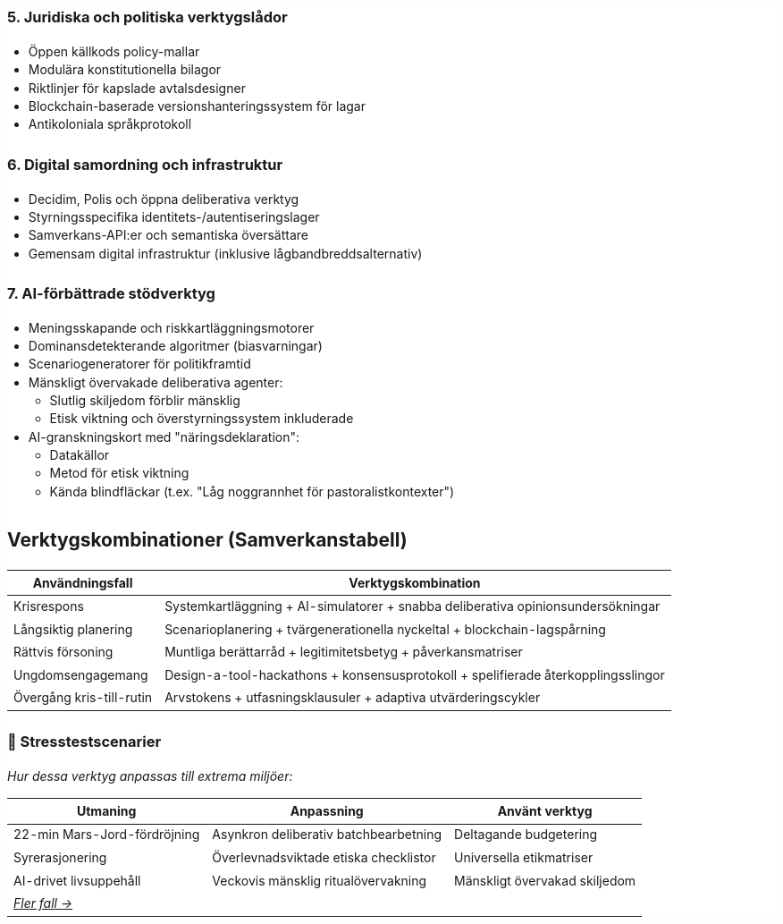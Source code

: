 ### 5. Juridiska och politiska verktygslådor
- Öppen källkods policy-mallar
- Modulära konstitutionella bilagor
- Riktlinjer för kapslade avtalsdesigner
- Blockchain-baserade versionshanteringssystem för lagar
- Antikoloniala språkprotokoll

### 6. Digital samordning och infrastruktur
- Decidim, Polis och öppna deliberativa verktyg
- Styrningsspecifika identitets-/autentiseringslager
- Samverkans-API:er och semantiska översättare
- Gemensam digital infrastruktur (inklusive lågbandbreddsalternativ)

### 7. AI-förbättrade stödverktyg
- Meningsskapande och riskkartläggningsmotorer
- Dominansdetekterande algoritmer (biasvarningar)
- Scenariogeneratorer för politikframtid
- Mänskligt övervakade deliberativa agenter:
  - Slutlig skiljedom förblir mänsklig
  - Etisk viktning och överstyrningssystem inkluderade
- AI-granskningskort med "näringsdeklaration":
  - Datakällor
  - Metod för etisk viktning
  - Kända blindfläckar (t.ex. "Låg noggrannhet för pastoralistkontexter")

## Verktygskombinationer (Samverkanstabell)

| **Användningsfall**       | **Verktygskombination**                                                                 |
|--------------------------|----------------------------------------------------------------------------------------|
| Krisrespons             | Systemkartläggning + AI-simulatorer + snabba deliberativa opinionsundersökningar       |
| Långsiktig planering    | Scenarioplanering + tvärgenerationella nyckeltal + blockchain-lagspårning              |
| Rättvis försoning       | Muntliga berättarråd + legitimitetsbetyg + påverkansmatriser                           |
| Ungdomsengagemang       | Design-a-tool-hackathons + konsensusprotokoll + spelifierade återkopplingsslingor      |
| Övergång kris-till-rutin| Arvstokens + utfasningsklausuler + adaptiva utvärderingscykler                         |

### 🚀 Stresstestscenarier  
*Hur dessa verktyg anpassas till extrema miljöer:*  

| **Utmaning**          | **Anpassning**                              | **Använt verktyg**                |  
|-----------------------|--------------------------------------------|-----------------------------------|  
| 22-min Mars-Jord-fördröjning | Asynkron deliberativ batchbearbetning     | Deltagande budgetering            |  
| Syrerasjonering       | Överlevnadsviktade etiska checklistor      | Universella etikmatriser          |  
| AI-drivet livsuppehåll | Veckovis mänsklig ritualövervakning        | Mänskligt övervakad skiljedom     |  
| *[Fler fall →](offworld-wiki.example.org)*  |                                           |                                   |  
